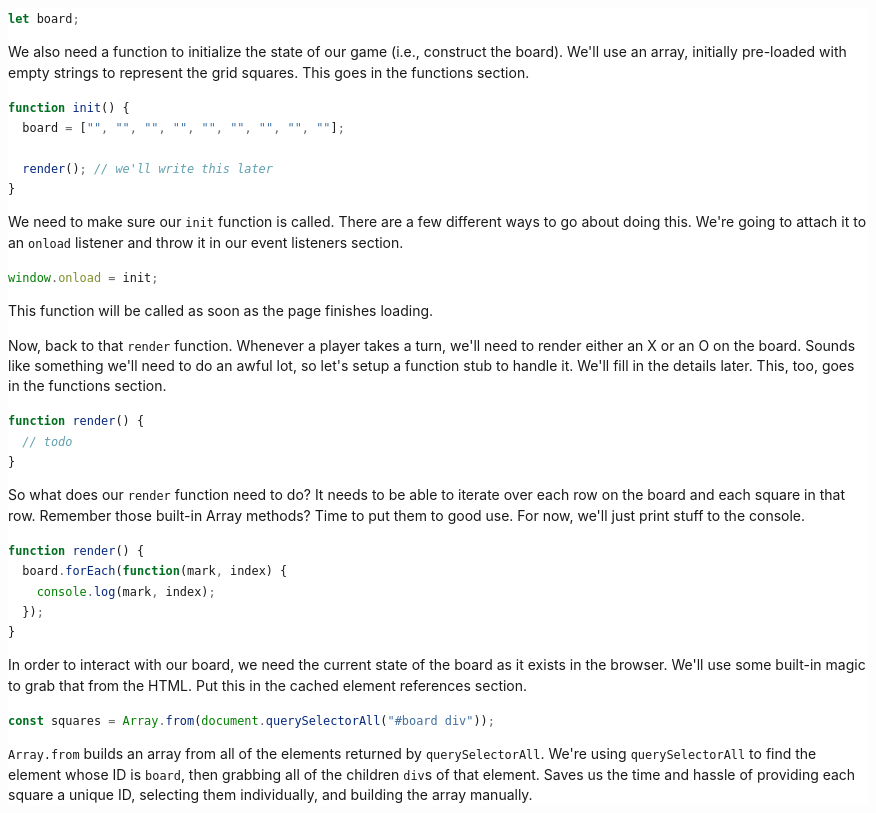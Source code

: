 ```javascript
let board;
```

We also need a function to initialize the state of our game (i.e., construct the board). We'll use an array, initially pre-loaded with empty strings to represent the grid squares. This goes in the functions section.

```javascript
function init() {
  board = ["", "", "", "", "", "", "", "", ""];

  render(); // we'll write this later
}
```

We need to make sure our `init` function is called. There are a few different ways to go about doing this. We're going to attach it to an `onload` listener and throw it in our event listeners section.

```javascript
window.onload = init;
```

This function will be called as soon as the page finishes loading.

Now, back to that `render` function. Whenever a player takes a turn, we'll need to render either an X or an O on the board. Sounds like something we'll need to do an awful lot, so let's setup a function stub to handle it. We'll fill in the details later. This, too, goes in the functions section.

```javascript
function render() {
  // todo
}
```

So what does our `render` function need to do? It needs to be able to iterate over each row on the board and each square in that row. Remember those built-in Array methods? Time to put them to good use. For now, we'll just print stuff to the console.

```javascript
function render() {
  board.forEach(function(mark, index) {
    console.log(mark, index);
  });
}
```

In order to interact with our board, we need the current state of the board as it exists in the browser. We'll use some built-in magic to grab that from the HTML. Put this in the cached element references section.

```javascript
const squares = Array.from(document.querySelectorAll("#board div"));
```

`Array.from` builds an array from all of the elements returned by `querySelectorAll`. We're using `querySelectorAll` to find the element whose ID is `board`, then grabbing all of the children `div`s of that element. Saves us the time and hassle of providing each square a unique ID, selecting them individually, and building the array manually.
